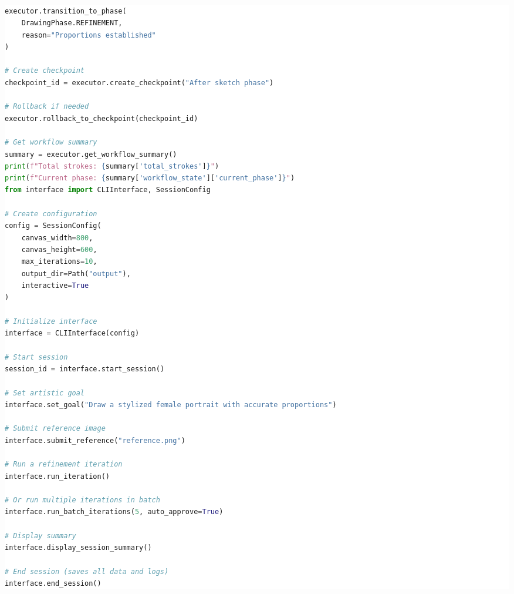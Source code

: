 ```python
executor.transition_to_phase(
    DrawingPhase.REFINEMENT,
    reason="Proportions established"
)

# Create checkpoint
checkpoint_id = executor.create_checkpoint("After sketch phase")

# Rollback if needed
executor.rollback_to_checkpoint(checkpoint_id)

# Get workflow summary
summary = executor.get_workflow_summary()
print(f"Total strokes: {summary['total_strokes']}")
print(f"Current phase: {summary['workflow_state']['current_phase']}")
from interface import CLIInterface, SessionConfig

# Create configuration
config = SessionConfig(
    canvas_width=800,
    canvas_height=600,
    max_iterations=10,
    output_dir=Path("output"),
    interactive=True
)

# Initialize interface
interface = CLIInterface(config)

# Start session
session_id = interface.start_session()

# Set artistic goal
interface.set_goal("Draw a stylized female portrait with accurate proportions")

# Submit reference image
interface.submit_reference("reference.png")

# Run a refinement iteration
interface.run_iteration()

# Or run multiple iterations in batch
interface.run_batch_iterations(5, auto_approve=True)

# Display summary
interface.display_session_summary()

# End session (saves all data and logs)
interface.end_session()
```
